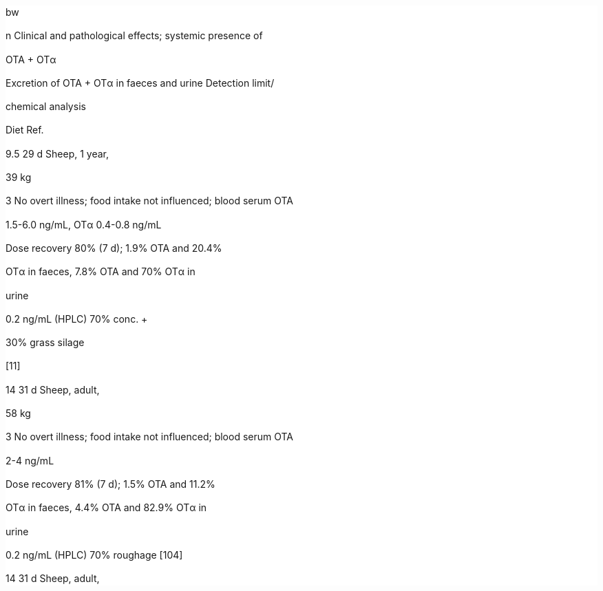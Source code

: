 bw 

n 
Clinical and pathological effects; systemic presence of 

OTA + OTα 

Excretion of OTA + OTα in faeces and urine 
Detection limit/ 

chemical analysis 

Diet 
Ref. 

9.5 
29 d 
Sheep, 1 year, 

39 kg 

3 
No overt illness; food intake not influenced; blood serum OTA 

1.5-6.0 ng/mL, OTα 0.4-0.8 ng/mL 

Dose recovery 80% (7 d); 1.9% OTA and 20.4% 

OTα in faeces, 7.8% OTA and 70% OTα in 

urine 

0.2 ng/mL (HPLC) 70% conc. + 

30% grass silage 

[11] 

14 
31 d 
Sheep, adult, 

58 kg 

3 
No overt illness; food intake not influenced; blood serum OTA 

2-4 ng/mL 

Dose recovery 81% (7 d); 1.5% OTA and 11.2% 

OTα in faeces, 4.4% OTA and 82.9% OTα in 

urine 

0.2 ng/mL (HPLC) 70% roughage 
[104] 

14 
31 d 
Sheep, adult, 

